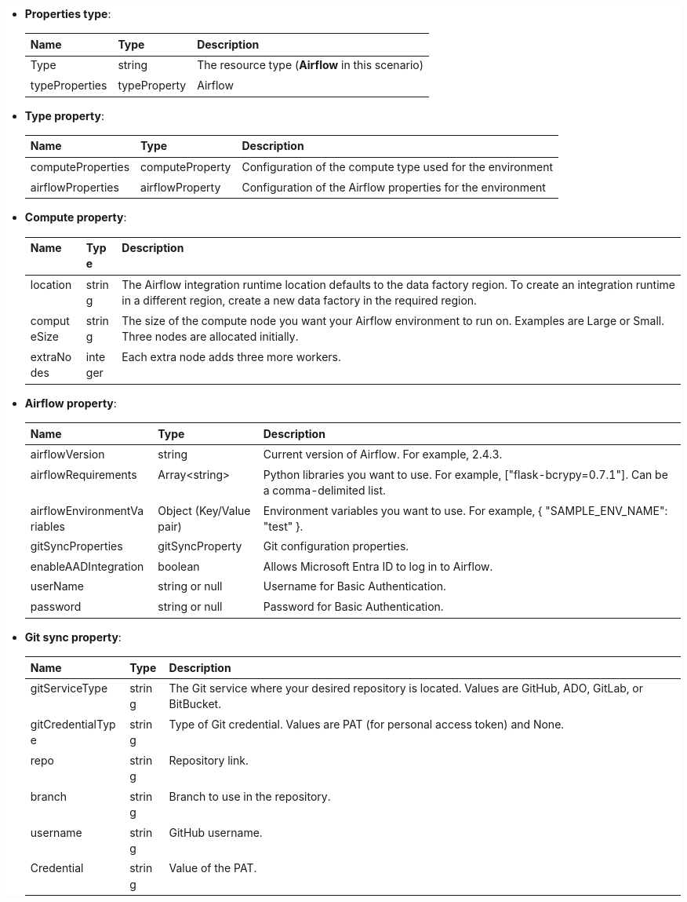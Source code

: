 - **Properties type**:

  |Name  |Type  |Description  |
  |---------|---------|---------|
  |Type     |string         |The resource type (**Airflow** in this scenario)         |
  |typeProperties     |typeProperty         |Airflow         |

- **Type property**:

  |Name  |Type  |Description  |
  |---------|---------|---------|
  |computeProperties     |computeProperty         |Configuration of the compute type used for the environment         |
  |airflowProperties     |airflowProperty         |Configuration of the Airflow properties for the environment         |

- **Compute property**:

  |Name  |Type  |Description  |
  |---------|---------|---------|
  |location     |string         |The Airflow integration runtime location defaults to the data factory region. To create an integration runtime in a different region, create a new data factory in the required region.         |
  | computeSize | string |The size of the compute node you want your Airflow environment to run on. Examples are Large or Small. Three nodes are allocated initially. |
  | extraNodes | integer |Each extra node adds three more workers. |

- **Airflow property**:

  |Name  |Type  |Description  |
  |---------|---------|---------|
  |airflowVersion | string | Current version of Airflow. For example, 2.4.3. |
  |airflowRequirements | Array\<string\> | Python libraries you want to use. For example, ["flask-bcrypy=0.7.1"]. Can be a comma-delimited list. |
  |airflowEnvironmentVariables | Object (Key/Value pair) | Environment variables you want to use. For example, { "SAMPLE_ENV_NAME": "test" }. |
  |gitSyncProperties | gitSyncProperty | Git configuration properties. |
  |enableAADIntegration | boolean | Allows Microsoft Entra ID to log in to Airflow. |
  |userName | string or null | Username for Basic Authentication. |
  |password | string or null | Password for Basic Authentication. |

- **Git sync property**:

  |Name  |Type  |Description  |
  |---------|---------|---------|
  |gitServiceType | string | The Git service where your desired repository is located. Values are GitHub, ADO, GitLab, or BitBucket. |
  |gitCredentialType | string | Type of Git credential. Values are PAT (for personal access token) and None. |
  |repo | string | Repository link. |
  |branch | string | Branch to use in the repository. |
  |username | string | GitHub username. |
  |Credential | string | Value of the PAT. |
